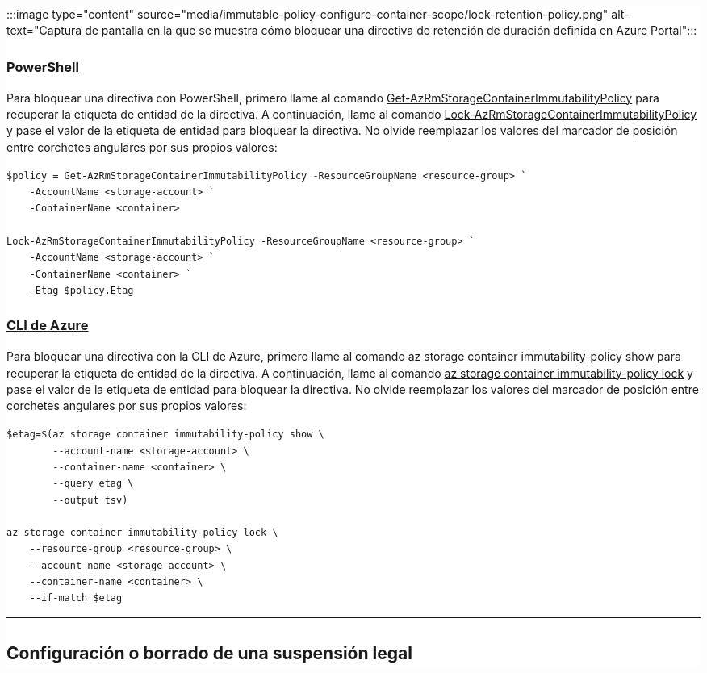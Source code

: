:::image type="content" source="media/immutable-policy-configure-container-scope/lock-retention-policy.png" alt-text="Captura de pantalla en la que se muestra cómo bloquear una directiva de retención de duración definida en Azure Portal":::

### <a name="powershell"></a>[PowerShell](#tab/azure-powershell)

Para bloquear una directiva con PowerShell, primero llame al comando [Get-AzRmStorageContainerImmutabilityPolicy](/powershell/module/az.storage/get-azrmstoragecontainerimmutabilitypolicy) para recuperar la etiqueta de entidad de la directiva. A continuación, llame al comando [Lock-AzRmStorageContainerImmutabilityPolicy](/powershell/module/az.storage/lock-azrmstoragecontainerimmutabilitypolicy) y pase el valor de la etiqueta de entidad para bloquear la directiva. No olvide reemplazar los valores del marcador de posición entre corchetes angulares por sus propios valores:

```azurepowershell
$policy = Get-AzRmStorageContainerImmutabilityPolicy -ResourceGroupName <resource-group> `
    -AccountName <storage-account> `
    -ContainerName <container>

Lock-AzRmStorageContainerImmutabilityPolicy -ResourceGroupName <resource-group> `
    -AccountName <storage-account> `
    -ContainerName <container> `
    -Etag $policy.Etag
```

### <a name="azure-cli"></a>[CLI de Azure](#tab/azure-cli)

Para bloquear una directiva con la CLI de Azure, primero llame al comando [az storage container immutability-policy show](/cli/azure/storage/container/immutability-policy#az_storage_container_immutability_policy_show) para recuperar la etiqueta de entidad de la directiva. A continuación, llame al comando [az storage container immutability-policy lock](/cli/azure/storage/container/immutability-policy#az_storage_container_immutability_policy_lock) y pase el valor de la etiqueta de entidad para bloquear la directiva. No olvide reemplazar los valores del marcador de posición entre corchetes angulares por sus propios valores:

```azurecli
$etag=$(az storage container immutability-policy show \
        --account-name <storage-account> \
        --container-name <container> \
        --query etag \
        --output tsv)

az storage container immutability-policy lock \
    --resource-group <resource-group> \
    --account-name <storage-account> \
    --container-name <container> \
    --if-match $etag
```

---

## <a name="configure-or-clear-a-legal-hold"></a>Configuración o borrado de una suspensión legal
